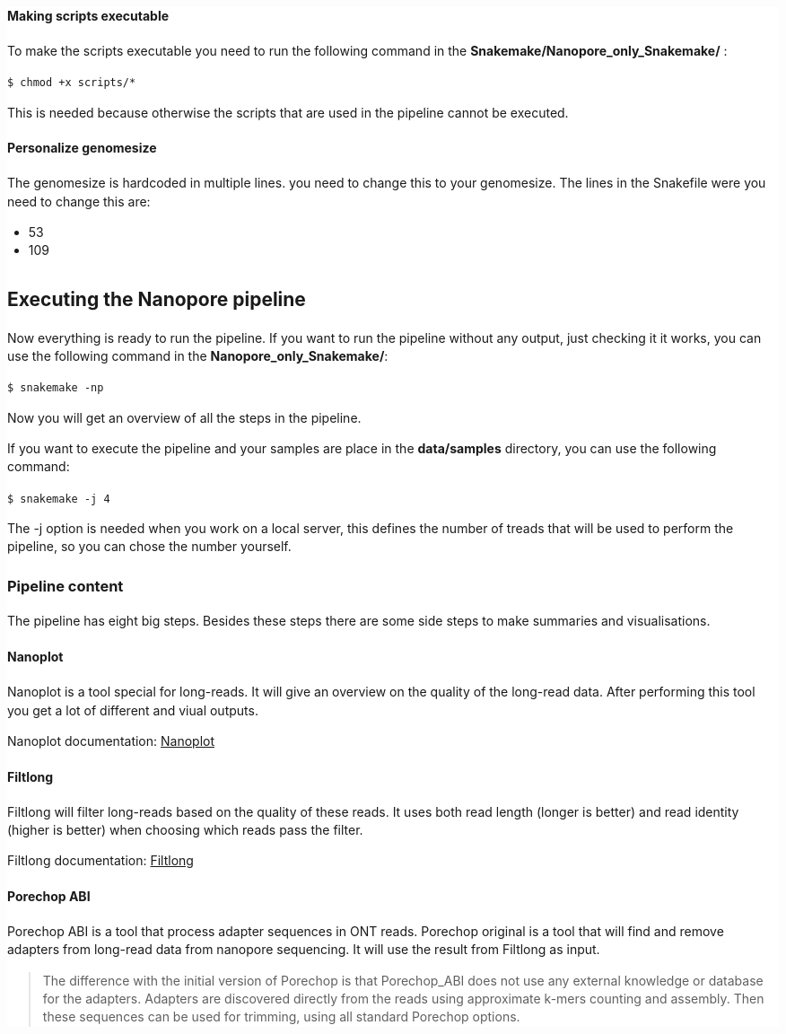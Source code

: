 #### Making scripts executable 
To make the scripts executable you need to run the following command in the **Snakemake/Nanopore_only_Snakemake/** :
````
$ chmod +x scripts/*
````
This is needed because otherwise the scripts that are used in the pipeline cannot be executed. 

#### Personalize genomesize
The genomesize is hardcoded in multiple lines. you need to change this to your genomesize. 
The lines in the Snakefile were you need to change this are:
- 53
- 109

## Executing the Nanopore pipeline
Now everything is ready to run the pipeline. 
If you want to run the pipeline without any output, just checking it it works, you can use the following command in the **Nanopore_only_Snakemake/**: 
````
$ snakemake -np
````
Now you will get an overview of all the steps in the pipeline. 

If you want to execute the pipeline and your samples are place in the **data/samples** directory, you can use the following command: 
````
$ snakemake -j 4
````
The -j option is needed when you work on a local server, this defines the number of treads that will be used to perform the pipeline, so you can chose the number yourself. 

### Pipeline content
The pipeline has eight big steps. Besides these steps there are some side steps to make summaries and visualisations. 
#### Nanoplot
Nanoplot is a tool special for long-reads. It will give an overview on the quality of the long-read data. After performing this tool you get a lot of different and viual outputs. 

Nanoplot documentation: [Nanoplot](https://github.com/wdecoster/NanoPlot)
#### Filtlong
Filtlong will filter long-reads based on the quality of these reads. It uses both read length (longer is better) and read identity (higher is better) when choosing which reads pass the filter.

Filtlong documentation: [Filtlong](https://github.com/rrwick/Filtlong)
#### Porechop ABI
Porechop ABI is a tool that process adapter sequences in ONT reads. Porechop original is a tool that will find and remove adapters from long-read data from nanopore sequencing. It will use the result from Filtlong as input. 

>The difference with the initial version of Porechop is that Porechop_ABI does not use any external knowledge or database for the adapters. Adapters are discovered directly from the reads using approximate k-mers counting and assembly. Then these sequences can be used for trimming, using all standard Porechop options.

